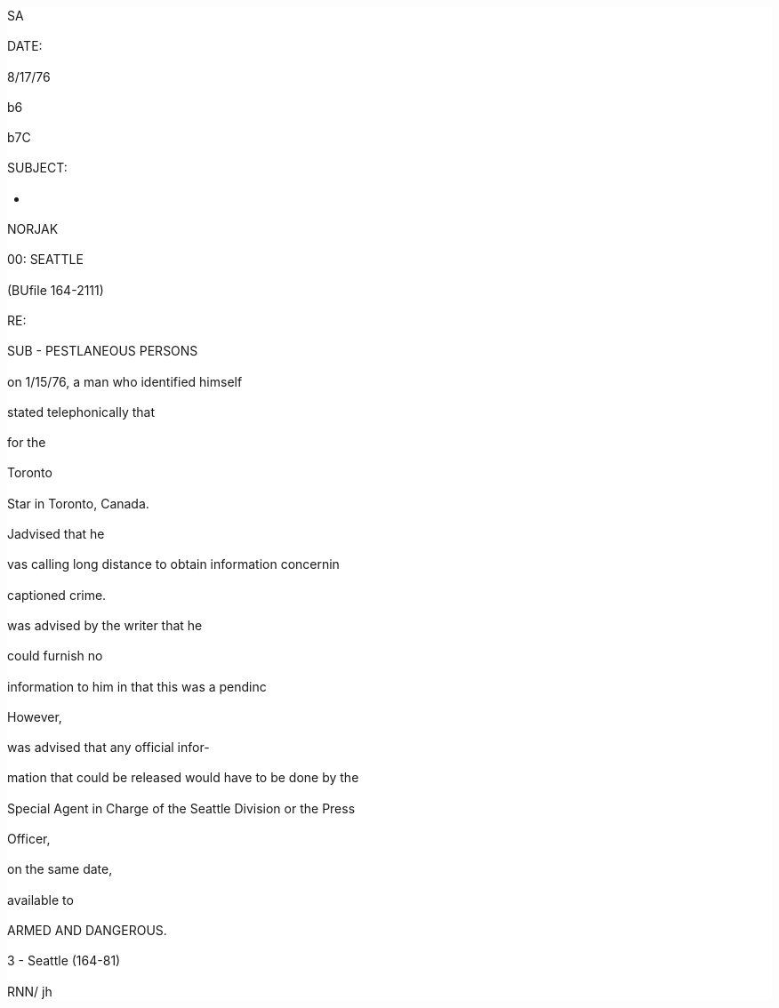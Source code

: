SA

DATE:

8/17/76

b6

b7C

SUBJECT:

-

NORJAK

00: SEATTLE

(BUfile 164-2111)

RE:

SUB - PESTLANEOUS PERSONS

on 1/15/76, a man who identified himself

stated telephonically that

for the

Toronto

Star in Toronto, Canada.

Jadvised that he

vas calling long distance to obtain information concernin

captioned crime.

was advised by the writer that he

could furnish no

information to him in that this was a pendinc

However,

was advised that any official infor-

mation that could be released would have to be done by the

Special Agent in Charge of the Seattle Division or the Press

Officer,

on the same date,

available to

ARMED AND DANGEROUS.

3 - Seattle (164-81)

RNN/ jh
